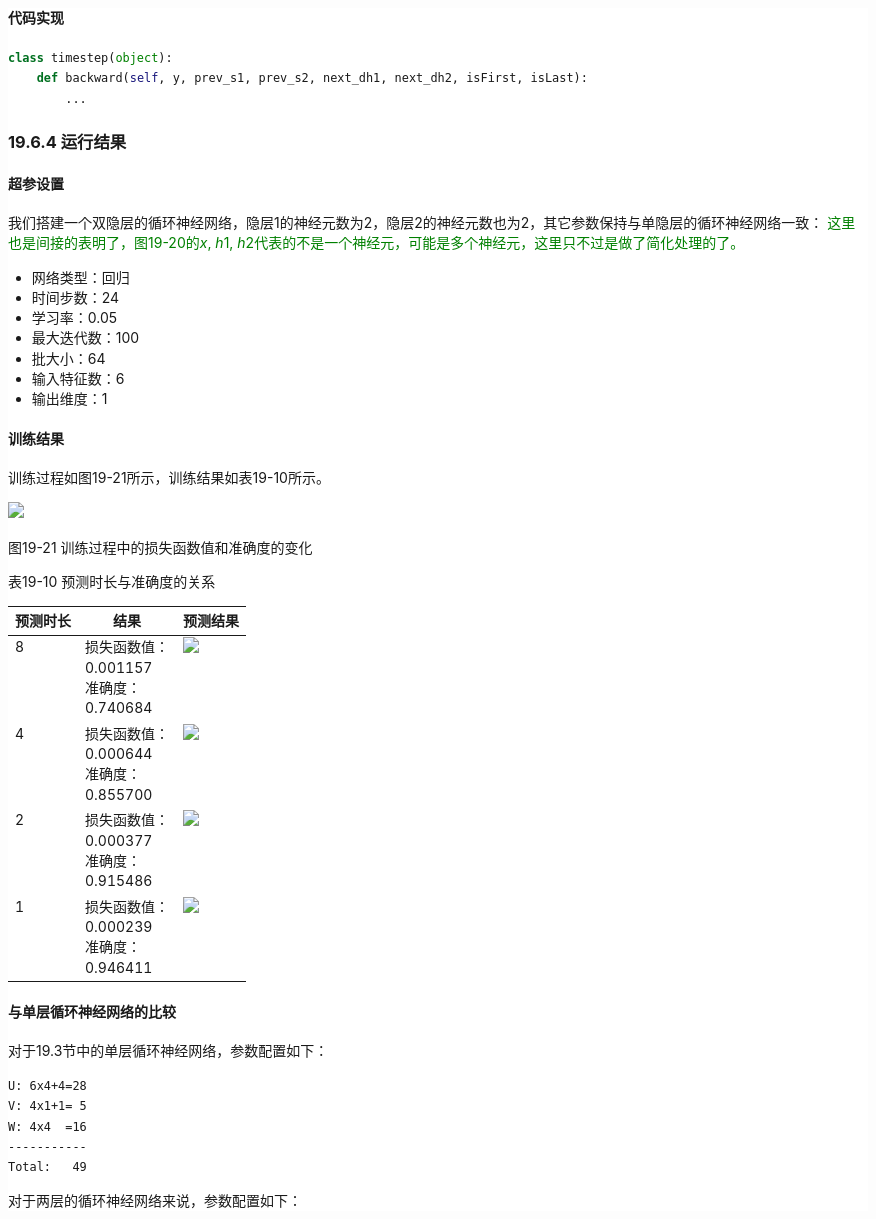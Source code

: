 #### 代码实现

```Python
class timestep(object):
    def backward(self, y, prev_s1, prev_s2, next_dh1, next_dh2, isFirst, isLast):
        ...
```

### 19.6.4 运行结果

#### 超参设置

我们搭建一个双隐层的循环神经网络，隐层1的神经元数为2，隐层2的神经元数也为2，其它参数保持与单隐层的循环神经网络一致：<font color=green> 这里也是间接的表明了，图19-20的$x$, $h1$, $h2$代表的不是一个神经元，可能是多个神经元，这里只不过是做了简化处理的了。</font>

- 网络类型：回归
- 时间步数：24
- 学习率：0.05
- 最大迭代数：100
- 批大小：64
- 输入特征数：6
- 输出维度：1

#### 训练结果

训练过程如图19-21所示，训练结果如表19-10所示。

<img src="../Images/19/deep_rnn_loss.png"/>

图19-21 训练过程中的损失函数值和准确度的变化

表19-10 预测时长与准确度的关系

|预测时长|结果|预测结果|
|---|---|---|
|8|损失函数值：<br/>0.001157<br/>准确度：<br/>0.740684|<img src="../Images/19/deeprnn_pm25_fitting_result_24_8.png" height="240"/>
|4|损失函数值：<br/>0.000644<br/>准确度：<br/>0.855700|<img src="../Images/19/deeprnn_pm25_fitting_result_24_4.png" height="240"/>
|2|损失函数值：<br/>0.000377<br/>准确度：<br/>0.915486|<img src="../Images/19/deeprnn_pm25_fitting_result_24_2.png" height="240"/>
|1|损失函数值：<br/>0.000239<br/>准确度：<br/>0.946411|<img src="../Images/19/deeprnn_pm25_fitting_result_24_1.png" height="240"/>

#### 与单层循环神经网络的比较

对于19.3节中的单层循环神经网络，参数配置如下：
```
U: 6x4+4=28
V: 4x1+1= 5
W: 4x4  =16
-----------
Total:   49
```

对于两层的循环神经网络来说，参数配置如下：
